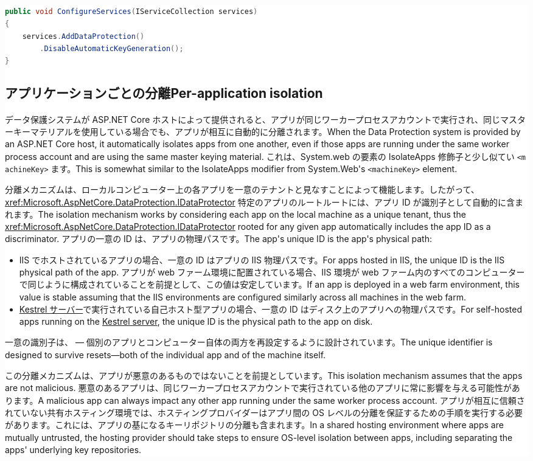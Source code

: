 ```csharp
public void ConfigureServices(IServiceCollection services)
{
    services.AddDataProtection()
        .DisableAutomaticKeyGeneration();
}
```

## <a name="per-application-isolation"></a><span data-ttu-id="30b28-169">アプリケーションごとの分離</span><span class="sxs-lookup"><span data-stu-id="30b28-169">Per-application isolation</span></span>

<span data-ttu-id="30b28-170">データ保護システムが ASP.NET Core ホストによって提供されると、アプリが同じワーカープロセスアカウントで実行され、同じマスターキーマテリアルを使用している場合でも、アプリが相互に自動的に分離されます。</span><span class="sxs-lookup"><span data-stu-id="30b28-170">When the Data Protection system is provided by an ASP.NET Core host, it automatically isolates apps from one another, even if those apps are running under the same worker process account and are using the same master keying material.</span></span> <span data-ttu-id="30b28-171">これは、System.web の要素の IsolateApps 修飾子と少し似てい `<machineKey>` ます。</span><span class="sxs-lookup"><span data-stu-id="30b28-171">This is somewhat similar to the IsolateApps modifier from System.Web's `<machineKey>` element.</span></span>

<span data-ttu-id="30b28-172">分離メカニズムは、ローカルコンピューター上の各アプリを一意のテナントと見なすことによって機能します。したがって、 <xref:Microsoft.AspNetCore.DataProtection.IDataProtector> 特定のアプリのルートルートには、アプリ ID が識別子として自動的に含まれます。</span><span class="sxs-lookup"><span data-stu-id="30b28-172">The isolation mechanism works by considering each app on the local machine as a unique tenant, thus the <xref:Microsoft.AspNetCore.DataProtection.IDataProtector> rooted for any given app automatically includes the app ID as a discriminator.</span></span> <span data-ttu-id="30b28-173">アプリの一意の ID は、アプリの物理パスです。</span><span class="sxs-lookup"><span data-stu-id="30b28-173">The app's unique ID is the app's physical path:</span></span>

* <span data-ttu-id="30b28-174">IIS でホストされているアプリの場合、一意の ID はアプリの IIS 物理パスです。</span><span class="sxs-lookup"><span data-stu-id="30b28-174">For apps hosted in IIS, the unique ID is the IIS physical path of the app.</span></span> <span data-ttu-id="30b28-175">アプリが web ファーム環境に配置されている場合、IIS 環境が web ファーム内のすべてのコンピューターで同じように構成されていることを前提として、この値は安定しています。</span><span class="sxs-lookup"><span data-stu-id="30b28-175">If an app is deployed in a web farm environment, this value is stable assuming that the IIS environments are configured similarly across all machines in the web farm.</span></span>
* <span data-ttu-id="30b28-176">[Kestrel サーバー](xref:fundamentals/servers/index#kestrel)で実行されている自己ホスト型アプリの場合、一意の ID はディスク上のアプリへの物理パスです。</span><span class="sxs-lookup"><span data-stu-id="30b28-176">For self-hosted apps running on the [Kestrel server](xref:fundamentals/servers/index#kestrel), the unique ID is the physical path to the app on disk.</span></span>

<span data-ttu-id="30b28-177">一意の識別子は、 &mdash; 個別のアプリとコンピューター自体の両方を再設定するように設計されています。</span><span class="sxs-lookup"><span data-stu-id="30b28-177">The unique identifier is designed to survive resets&mdash;both of the individual app and of the machine itself.</span></span>

<span data-ttu-id="30b28-178">この分離メカニズムは、アプリが悪意のあるものではないことを前提としています。</span><span class="sxs-lookup"><span data-stu-id="30b28-178">This isolation mechanism assumes that the apps are not malicious.</span></span> <span data-ttu-id="30b28-179">悪意のあるアプリは、同じワーカープロセスアカウントで実行されている他のアプリに常に影響を与える可能性があります。</span><span class="sxs-lookup"><span data-stu-id="30b28-179">A malicious app can always impact any other app running under the same worker process account.</span></span> <span data-ttu-id="30b28-180">アプリが相互に信頼されていない共有ホスティング環境では、ホスティングプロバイダーはアプリ間の OS レベルの分離を保証するための手順を実行する必要があります。これには、アプリの基になるキーリポジトリの分離も含まれます。</span><span class="sxs-lookup"><span data-stu-id="30b28-180">In a shared hosting environment where apps are mutually untrusted, the hosting provider should take steps to ensure OS-level isolation between apps, including separating the apps' underlying key repositories.</span></span>
